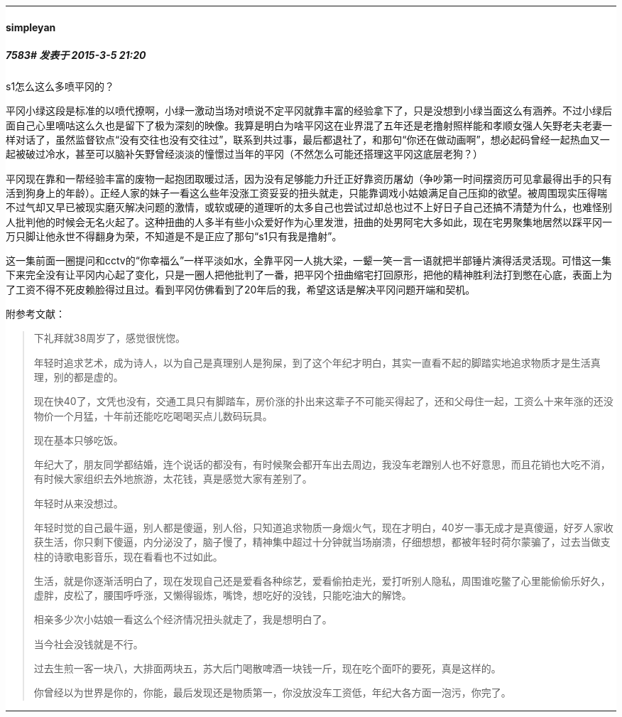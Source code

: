 



*****

####  simpleyan  
##### 7583#       发表于 2015-3-5 21:20




s1怎么这么多喷平冈的？

平冈小绿这段是标准的以喷代撩啊，小绿一激动当场对喷说不定平冈就靠丰富的经验拿下了，只是没想到小绿当面这么有涵养。不过小绿后面自己心里嘀咕这么久也是留下了极为深刻的映像。我算是明白为啥平冈这在业界混了五年还是老撸射照样能和孝顺女强人矢野老夫老妻一样对话了，虽然监督钦点“没有交往也没有交往过”，联系到共过事，最后都退社了，和那句“你还在做动画啊”，想必起码曾经一起热血又一起被破过冷水，甚至可以脑补矢野曾经淡淡的憧憬过当年的平冈（不然怎么可能还搭理这平冈这底层老狗？）

平冈现在靠和一帮经验丰富的废物一起抱团取暖过活，因为没有足够能力升迁正好靠资历屠幼（争吵第一时间摆资历可见拿最得出手的只有活到狗身上的年龄）。正经人家的妹子一看这么些年没涨工资妥妥的扭头就走，只能靠调戏小姑娘满足自己压抑的欲望。被周围现实压得喘不过气却又早已被现实磨灭解决问题的激情，或软或硬的道理听的太多自己也尝试过却总也过不上好日子自己还搞不清楚为什么，也难怪别人批判他的时候会无名火起了。这种扭曲的人多半有些小众爱好作为心里发泄，扭曲的处男阿宅大多如此，现在宅男聚集地居然以踩平冈一万只脚让他永世不得翻身为荣，不知道是不是正应了那句“s1只有我是撸射”。

这一集前面一圈提问和cctv的“你幸福么”一样平淡如水，全靠平冈一人挑大梁，一颦一笑一言一语就把半部锤片演得活灵活现。可惜这一集下来完全没有让平冈内心起了变化，只是一圈人把他批判了一番，把平冈个扭曲缩宅打回原形，把他的精神胜利法打到憋在心底，表面上为了工资不得不死皮赖脸得过且过。看到平冈仿佛看到了20年后的我，希望这话是解决平冈问题开端和契机。

附参考文献： <blockquote>下礼拜就38周岁了，感觉很恍惚。 


年轻时追求艺术，成为诗人，以为自己是真理别人是狗屎，到了这个年纪才明白，其实一直看不起的脚踏实地追求物质才是生活真理，别的都是虚的。 


现在快40了，文凭也没有，交通工具只有脚踏车，房价涨的扑出来这辈子不可能买得起了，还和父母住一起，工资么十来年涨的还没物价一个月猛，十年前还能吃吃喝喝买点儿数码玩具。 


现在基本只够吃饭。 


年纪大了，朋友同学都结婚，连个说话的都没有，有时候聚会都开车出去周边，我没车老蹭别人也不好意思，而且花销也大吃不消，有时候大家组织去外地旅游，太花钱，真是感觉大家有差别了。 


年轻时从来没想过。 


年轻时觉的自己最牛逼，别人都是傻逼，别人俗，只知道追求物质一身烟火气，现在才明白，40岁一事无成才是真傻逼，好歹人家收获生活，你只剩下傻逼，内分泌没了，脑子慢了，精神集中超过十分钟就当场崩溃，仔细想想，都被年轻时荷尔蒙骗了，过去当做支柱的诗歌电影音乐，现在看看也不过如此。 


生活，就是你逐渐活明白了，现在发现自己还是爱看各种综艺，爱看偷拍走光，爱打听别人隐私，周围谁吃鳖了心里能偷偷乐好久，虚胖，皮松了，腰围呼呼涨，又懒得锻炼，嘴馋，想吃好的没钱，只能吃油大的解馋。 


相亲多少次小姑娘一看这么个经济情况扭头就走了，我是想明白了。 


当今社会没钱就是不行。 


过去生煎一客一块八，大排面两块五，苏大后门喝散啤酒一块钱一斤，现在吃个面吓的要死，真是这样的。 


你曾经以为世界是你的，你能，最后发现还是物质第一，你没放没车工资低，年纪大各方面一泡污，你完了。</blockquote>







*****

